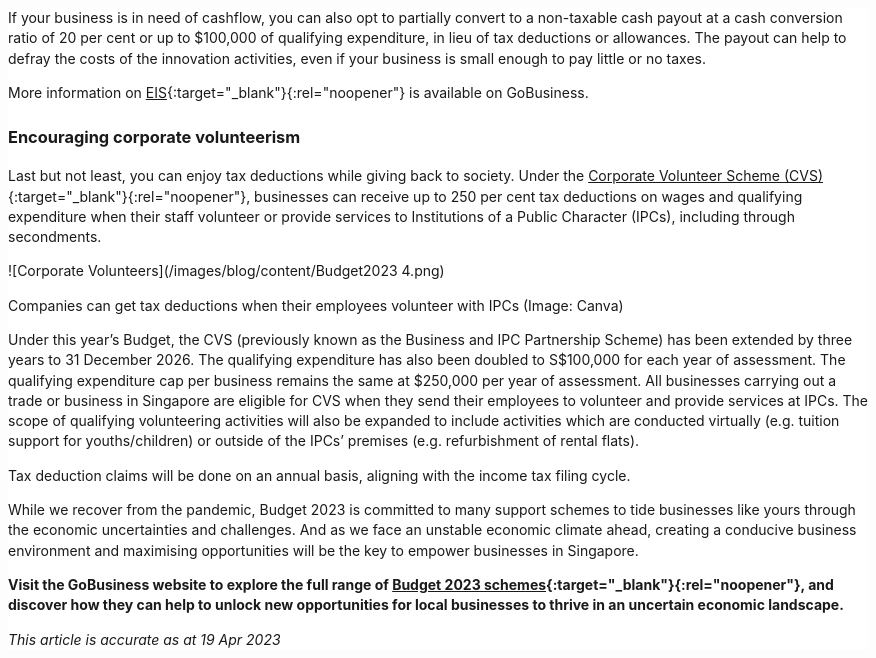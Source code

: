 If your business is in need of cashflow, you can also opt to partially convert to a non-taxable cash payout at a cash conversion ratio of 20 per cent or up to $100,000 of qualifying expenditure, in lieu of tax deductions or allowances. The payout can help to defray the costs of the innovation activities, even if your business is small enough to pay little or no taxes.

More information on [EIS](/enterprise-innovation-scheme/?src=gobiz_blog){:target="_blank"}{:rel="noopener"} is available on GoBusiness. 

### Encouraging corporate volunteerism

Last but not least, you can enjoy tax deductions while giving back to society. Under the [Corporate Volunteer Scheme (CVS)](https://cityofgood.sg/organisations/#cvs){:target="_blank"}{:rel="noopener"}, businesses can receive up to 250 per cent tax deductions on wages and qualifying expenditure when their staff volunteer or provide services to Institutions of a Public Character (IPCs), including through secondments.

![Corporate Volunteers](/images/blog/content/Budget2023 4.png)
<figcaption>Companies can get tax deductions when their employees volunteer with IPCs (Image: Canva)</figcaption>

Under this year’s Budget, the CVS (previously known as the Business and IPC Partnership Scheme) has been extended by three years to 31 December 2026. The qualifying expenditure has also been doubled to S$100,000 for each year of assessment. The qualifying expenditure cap per business remains the same at $250,000 per year of assessment. All businesses carrying out a trade or business in Singapore are eligible for CVS when they send their employees to volunteer and provide services at IPCs. The scope of qualifying volunteering activities will also be expanded to include activities which are conducted virtually (e.g. tuition support for youths/children) or outside of the IPCs’ premises (e.g. refurbishment of rental flats).

Tax deduction claims will be done on an annual basis, aligning with the income tax filing cycle.

While we recover from the pandemic, Budget 2023 is committed to many support schemes to tide businesses like yours through the economic uncertainties and challenges. And as we face an unstable economic climate ahead, creating a conducive business environment and maximising opportunities will be the key to empower businesses in Singapore.

**Visit the GoBusiness website to explore the full range of [Budget 2023 schemes](/gov-assist/budget-announcement-for-businesses/?src=gobiz_blog){:target="_blank"}{:rel="noopener"}, and discover how they can help to unlock new opportunities for local businesses to thrive in an uncertain economic landscape.**

<em> This article is accurate as at 19 Apr 2023</em>

